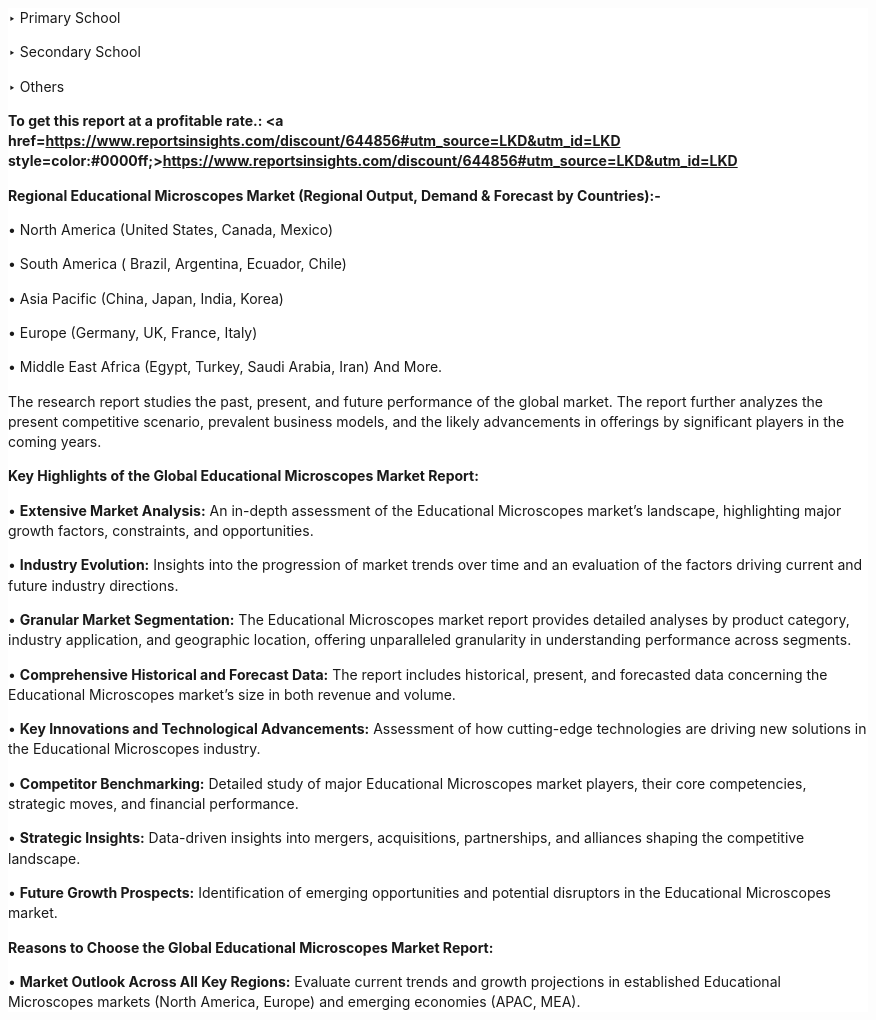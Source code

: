 ‣ Primary School

‣ Secondary School

‣ Others

<strong>To get this report at a profitable rate.: <a href=https://www.reportsinsights.com/discount/644856#utm_source=LKD&utm_id=LKD style=color:#0000ff;>https://www.reportsinsights.com/discount/644856#utm_source=LKD&utm_id=LKD</a></strong></font>

<strong>Regional Educational Microscopes Market (Regional Output, Demand &amp; Forecast by Countries):-</strong>

• North America (United States, Canada, Mexico)

• South America ( Brazil, Argentina, Ecuador, Chile)

• Asia Pacific (China, Japan, India, Korea)

• Europe (Germany, UK, France, Italy)

• Middle East Africa (Egypt, Turkey, Saudi Arabia, Iran) And More.

The research report studies the past, present, and future performance of the global market. The report further analyzes the present competitive scenario, prevalent business models, and the likely advancements in offerings by significant players in the coming years.

<strong>Key Highlights of the Global Educational Microscopes Market Report:</strong>

• <strong>Extensive Market Analysis:</strong> An in-depth assessment of the Educational Microscopes market’s landscape, highlighting major growth factors, constraints, and opportunities.

• <strong>Industry Evolution:</strong> Insights into the progression of market trends over time and an evaluation of the factors driving current and future industry directions.

• <strong>Granular Market Segmentation:</strong> The Educational Microscopes market report provides detailed analyses by product category, industry application, and geographic location, offering unparalleled granularity in understanding performance across segments.

• <strong>Comprehensive Historical and Forecast Data:</strong> The report includes historical, present, and forecasted data concerning the Educational Microscopes market’s size in both revenue and volume.

• <strong>Key Innovations and Technological Advancements:</strong> Assessment of how cutting-edge technologies are driving new solutions in the Educational Microscopes industry.

• <strong>Competitor Benchmarking:</strong> Detailed study of major Educational Microscopes market players, their core competencies, strategic moves, and financial performance.

• <strong>Strategic Insights:</strong> Data-driven insights into mergers, acquisitions, partnerships, and alliances shaping the competitive landscape.

• <strong>Future Growth Prospects:</strong> Identification of emerging opportunities and potential disruptors in the Educational Microscopes market.

<strong>Reasons to Choose the Global Educational Microscopes Market Report:</strong>

• <strong>Market Outlook Across All Key Regions:</strong> Evaluate current trends and growth projections in established Educational Microscopes markets (North America, Europe) and emerging economies (APAC, MEA).

